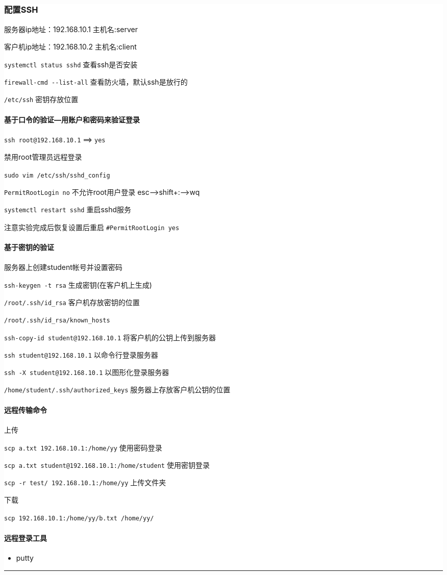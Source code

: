 ### 配置SSH

服务器ip地址：192.168.10.1 主机名:server

客户机ip地址：192.168.10.2  主机名:client



`systemctl status sshd` 查看ssh是否安装

`firewall-cmd --list-all` 查看防火墙，默认ssh是放行的

`/etc/ssh` 密钥存放位置

#### 基于口令的验证—用账户和密码来验证登录

`ssh root@192.168.10.1`  ==> `yes`

禁用root管理员远程登录

`sudo vim /etc/ssh/sshd_config`

`PermitRootLogin no` 不允许root用户登录   esc-->shift+:-->wq

`systemctl restart sshd`  重启sshd服务

注意实验完成后恢复设置后重启 `#PermitRootLogin yes`

#### 基于密钥的验证

服务器上创建student帐号并设置密码

`ssh-keygen -t rsa` 生成密钥(在客户机上生成)

`/root/.ssh/id_rsa` 客户机存放密钥的位置

`/root/.ssh/id_rsa/known_hosts`  

`ssh-copy-id student@192.168.10.1` 将客户机的公钥上传到服务器

`ssh student@192.168.10.1` 以命令行登录服务器

`ssh -X student@192.168.10.1` 以图形化登录服务器

`/home/student/.ssh/authorized_keys` 服务器上存放客户机公钥的位置

#### 远程传输命令

上传

`scp a.txt 192.168.10.1:/home/yy` 使用密码登录

`scp a.txt student@192.168.10.1:/home/student` 使用密钥登录

`scp -r test/ 192.168.10.1:/home/yy` 上传文件夹

下载

`scp 192.168.10.1:/home/yy/b.txt /home/yy/`

#### 远程登录工具

- putty

---